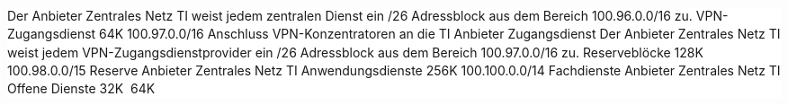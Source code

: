 </td></tr><tr><td colspan="2">
Der Anbieter Zentrales Netz TI weist jedem zentralen Dienst ein /26 Adressblock
aus dem Bereich 100.96.0.0/16 zu.

</td></tr><tr><td rowspan="2">
VPN-Zugangsdienst

</td><td>
64K

</td><td>
100.97.0.0/16

</td><td rowspan="2">
Anschluss VPN-Konzentratoren an die TI

</td><td rowspan="2">
Anbieter Zugangsdienst

</td></tr><tr><td colspan="2">
Der Anbieter Zentrales Netz TI weist jedem VPN-Zugangsdienstprovider ein /26
Adressblock aus dem Bereich 100.97.0.0/16 zu.

</td></tr><tr><td>
Reserveblöcke

</td><td>
128K

</td><td>
100.98.0.0/15

</td><td>
Reserve

</td><td>
Anbieter Zentrales Netz TI

</td></tr><tr><td>
Anwendungsdienste

</td><td>
256K

</td><td>
100.100.0.0/14

</td><td>
Fachdienste

</td><td>
Anbieter Zentrales Netz TI

</td></tr><tr><td rowspan="4">
Offene Dienste

</td><td>
32K   
64K
